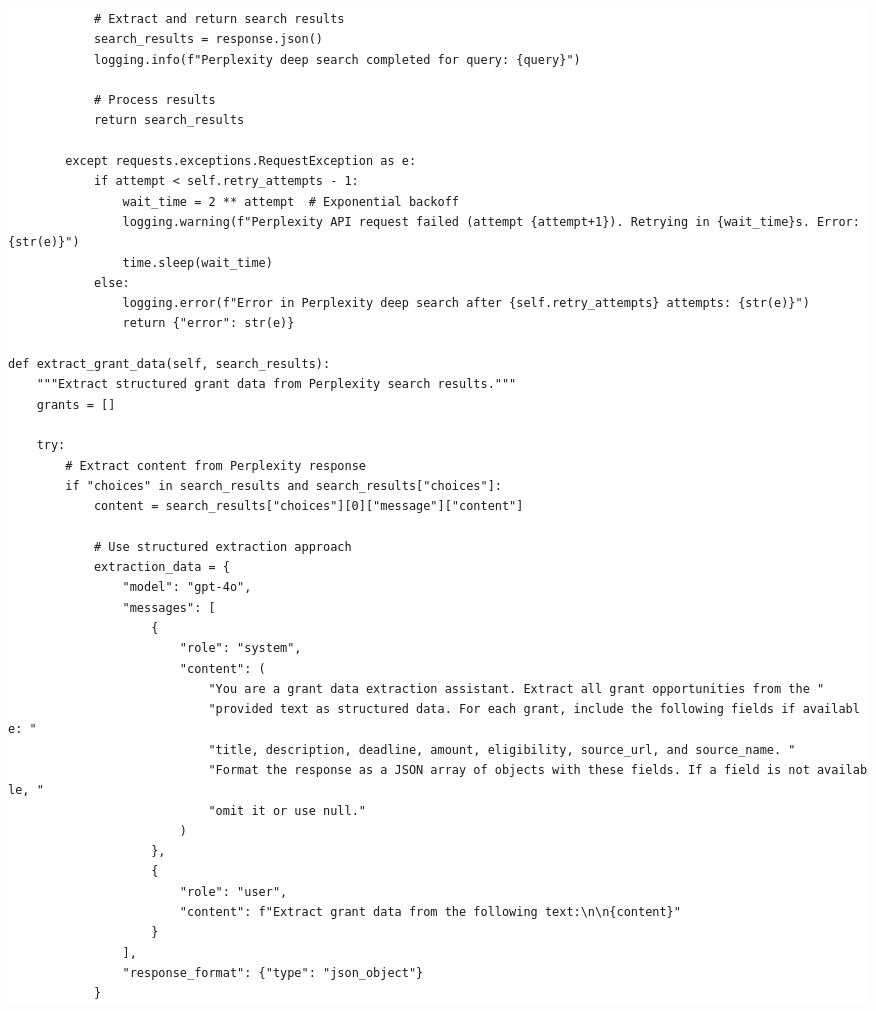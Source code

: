                # Extract and return search results
                search_results = response.json()
                logging.info(f"Perplexity deep search completed for query: {query}")
                
                # Process results
                return search_results
                
            except requests.exceptions.RequestException as e:
                if attempt < self.retry_attempts - 1:
                    wait_time = 2 ** attempt  # Exponential backoff
                    logging.warning(f"Perplexity API request failed (attempt {attempt+1}). Retrying in {wait_time}s. Error: {str(e)}")
                    time.sleep(wait_time)
                else:
                    logging.error(f"Error in Perplexity deep search after {self.retry_attempts} attempts: {str(e)}")
                    return {"error": str(e)}
    
    def extract_grant_data(self, search_results):
        """Extract structured grant data from Perplexity search results."""
        grants = []
        
        try:
            # Extract content from Perplexity response
            if "choices" in search_results and search_results["choices"]:
                content = search_results["choices"][0]["message"]["content"]
                
                # Use structured extraction approach
                extraction_data = {
                    "model": "gpt-4o",
                    "messages": [
                        {
                            "role": "system",
                            "content": (
                                "You are a grant data extraction assistant. Extract all grant opportunities from the "
                                "provided text as structured data. For each grant, include the following fields if available: "
                                "title, description, deadline, amount, eligibility, source_url, and source_name. "
                                "Format the response as a JSON array of objects with these fields. If a field is not available, "
                                "omit it or use null."
                            )
                        },
                        {
                            "role": "user",
                            "content": f"Extract grant data from the following text:\n\n{content}"
                        }
                    ],
                    "response_format": {"type": "json_object"}
                }
                